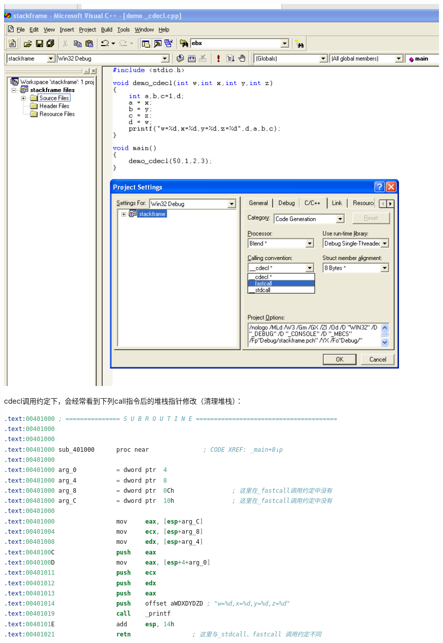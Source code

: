 <img src="images/reversing/callconvention01.png">

cdecl调用约定下，会经常看到下列call指令后的堆栈指针修改（清理堆栈）：

```s
.text:00401000 ; =============== S U B R O U T I N E =======================================
.text:00401000
.text:00401000
.text:00401000 sub_401000      proc near               ; CODE XREF: _main+8↓p
.text:00401000
.text:00401000 arg_0           = dword ptr  4
.text:00401000 arg_4           = dword ptr  8
.text:00401000 arg_8           = dword ptr  0Ch                ; 这里在_fastcall调用约定中没有
.text:00401000 arg_C           = dword ptr  10h                ; 这里在_fastcall调用约定中没有
.text:00401000
.text:00401000                 mov     eax, [esp+arg_C]    
.text:00401004                 mov     ecx, [esp+arg_8]
.text:00401008                 mov     edx, [esp+arg_4]
.text:0040100C                 push    eax
.text:0040100D                 mov     eax, [esp+4+arg_0]
.text:00401011                 push    ecx
.text:00401012                 push    edx
.text:00401013                 push    eax
.text:00401014                 push    offset aWDXDYDZD ; "w=%d,x=%d,y=%d,z=%d"
.text:00401019                 call    _printf
.text:0040101E                 add     esp, 14h
.text:00401021                 retn                 ; 这里与_stdcall、fastcall 调用约定不同
```